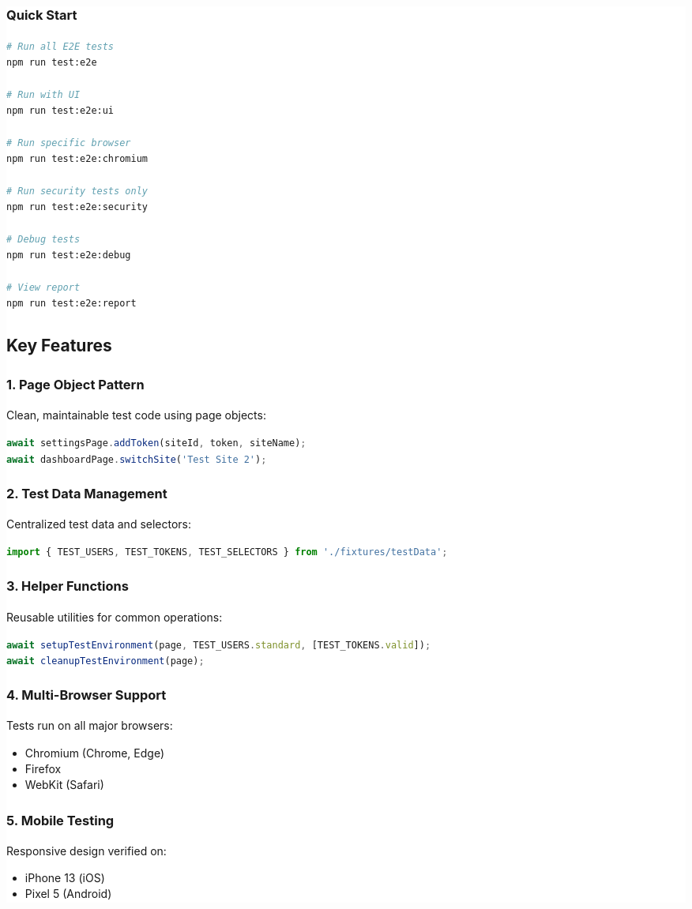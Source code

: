 ### Quick Start
```bash
# Run all E2E tests
npm run test:e2e

# Run with UI
npm run test:e2e:ui

# Run specific browser
npm run test:e2e:chromium

# Run security tests only
npm run test:e2e:security

# Debug tests
npm run test:e2e:debug

# View report
npm run test:e2e:report
```

## Key Features

### 1. Page Object Pattern
Clean, maintainable test code using page objects:
```typescript
await settingsPage.addToken(siteId, token, siteName);
await dashboardPage.switchSite('Test Site 2');
```

### 2. Test Data Management
Centralized test data and selectors:
```typescript
import { TEST_USERS, TEST_TOKENS, TEST_SELECTORS } from './fixtures/testData';
```

### 3. Helper Functions
Reusable utilities for common operations:
```typescript
await setupTestEnvironment(page, TEST_USERS.standard, [TEST_TOKENS.valid]);
await cleanupTestEnvironment(page);
```

### 4. Multi-Browser Support
Tests run on all major browsers:
- Chromium (Chrome, Edge)
- Firefox
- WebKit (Safari)

### 5. Mobile Testing
Responsive design verified on:
- iPhone 13 (iOS)
- Pixel 5 (Android)
